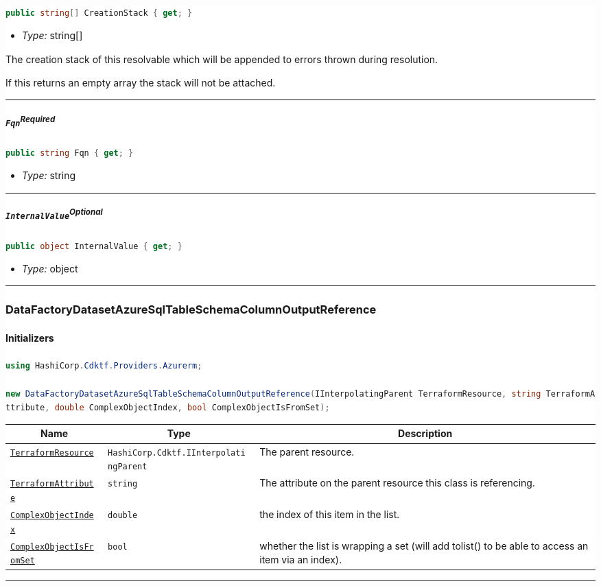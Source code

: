 ```csharp
public string[] CreationStack { get; }
```

- *Type:* string[]

The creation stack of this resolvable which will be appended to errors thrown during resolution.

If this returns an empty array the stack will not be attached.

---

##### `Fqn`<sup>Required</sup> <a name="Fqn" id="@cdktf/provider-azurerm.dataFactoryDatasetAzureSqlTable.DataFactoryDatasetAzureSqlTableSchemaColumnList.property.fqn"></a>

```csharp
public string Fqn { get; }
```

- *Type:* string

---

##### `InternalValue`<sup>Optional</sup> <a name="InternalValue" id="@cdktf/provider-azurerm.dataFactoryDatasetAzureSqlTable.DataFactoryDatasetAzureSqlTableSchemaColumnList.property.internalValue"></a>

```csharp
public object InternalValue { get; }
```

- *Type:* object

---


### DataFactoryDatasetAzureSqlTableSchemaColumnOutputReference <a name="DataFactoryDatasetAzureSqlTableSchemaColumnOutputReference" id="@cdktf/provider-azurerm.dataFactoryDatasetAzureSqlTable.DataFactoryDatasetAzureSqlTableSchemaColumnOutputReference"></a>

#### Initializers <a name="Initializers" id="@cdktf/provider-azurerm.dataFactoryDatasetAzureSqlTable.DataFactoryDatasetAzureSqlTableSchemaColumnOutputReference.Initializer"></a>

```csharp
using HashiCorp.Cdktf.Providers.Azurerm;

new DataFactoryDatasetAzureSqlTableSchemaColumnOutputReference(IInterpolatingParent TerraformResource, string TerraformAttribute, double ComplexObjectIndex, bool ComplexObjectIsFromSet);
```

| **Name** | **Type** | **Description** |
| --- | --- | --- |
| <code><a href="#@cdktf/provider-azurerm.dataFactoryDatasetAzureSqlTable.DataFactoryDatasetAzureSqlTableSchemaColumnOutputReference.Initializer.parameter.terraformResource">TerraformResource</a></code> | <code>HashiCorp.Cdktf.IInterpolatingParent</code> | The parent resource. |
| <code><a href="#@cdktf/provider-azurerm.dataFactoryDatasetAzureSqlTable.DataFactoryDatasetAzureSqlTableSchemaColumnOutputReference.Initializer.parameter.terraformAttribute">TerraformAttribute</a></code> | <code>string</code> | The attribute on the parent resource this class is referencing. |
| <code><a href="#@cdktf/provider-azurerm.dataFactoryDatasetAzureSqlTable.DataFactoryDatasetAzureSqlTableSchemaColumnOutputReference.Initializer.parameter.complexObjectIndex">ComplexObjectIndex</a></code> | <code>double</code> | the index of this item in the list. |
| <code><a href="#@cdktf/provider-azurerm.dataFactoryDatasetAzureSqlTable.DataFactoryDatasetAzureSqlTableSchemaColumnOutputReference.Initializer.parameter.complexObjectIsFromSet">ComplexObjectIsFromSet</a></code> | <code>bool</code> | whether the list is wrapping a set (will add tolist() to be able to access an item via an index). |

---